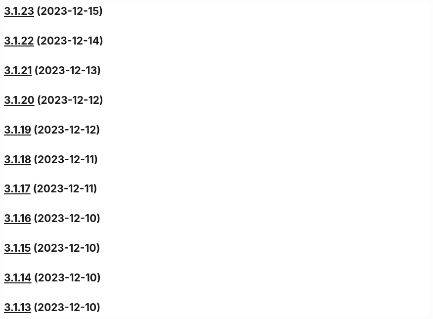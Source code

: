 ## [3.1.23](https://github.com/tuffz/tuffz-nx-workspace/compare/ui-social-media-icons-3.1.22...ui-social-media-icons-3.1.23) (2023-12-15)

## [3.1.22](https://github.com/tuffz/tuffz-nx-workspace/compare/ui-social-media-icons-3.1.21...ui-social-media-icons-3.1.22) (2023-12-14)

## [3.1.21](https://github.com/tuffz/tuffz-nx-workspace/compare/ui-social-media-icons-3.1.20...ui-social-media-icons-3.1.21) (2023-12-13)

## [3.1.20](https://github.com/tuffz/tuffz-nx-workspace/compare/ui-social-media-icons-3.1.19...ui-social-media-icons-3.1.20) (2023-12-12)

## [3.1.19](https://github.com/tuffz/tuffz-nx-workspace/compare/ui-social-media-icons-3.1.18...ui-social-media-icons-3.1.19) (2023-12-12)

## [3.1.18](https://github.com/tuffz/tuffz-nx-workspace/compare/ui-social-media-icons-3.1.17...ui-social-media-icons-3.1.18) (2023-12-11)

## [3.1.17](https://github.com/tuffz/tuffz-nx-workspace/compare/ui-social-media-icons-3.1.16...ui-social-media-icons-3.1.17) (2023-12-11)

## [3.1.16](https://github.com/tuffz/tuffz-nx-workspace/compare/ui-social-media-icons-3.1.15...ui-social-media-icons-3.1.16) (2023-12-10)

## [3.1.15](https://github.com/tuffz/tuffz-nx-workspace/compare/ui-social-media-icons-3.1.14...ui-social-media-icons-3.1.15) (2023-12-10)

## [3.1.14](https://github.com/tuffz/tuffz-nx-workspace/compare/ui-social-media-icons-3.1.13...ui-social-media-icons-3.1.14) (2023-12-10)

## [3.1.13](https://github.com/tuffz/tuffz-nx-workspace/compare/ui-social-media-icons-3.1.12...ui-social-media-icons-3.1.13) (2023-12-10)
